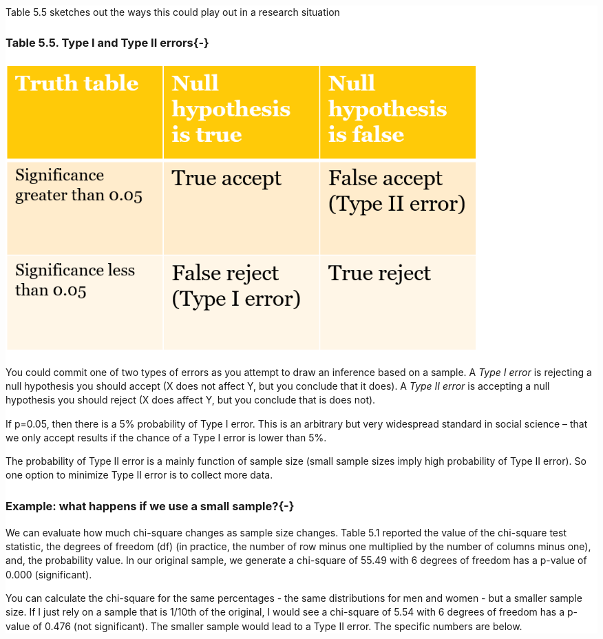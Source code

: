 Table 5.5 sketches out the ways this could play out in a research situation

### Table 5.5. Type I and Type II errors{-}
<img src="images/Error_types.png" width="80%" />

You could commit one of two types of errors as you attempt to draw an inference based on a sample.  A *Type I error* is rejecting a null hypothesis you should accept (X does not affect Y, but you conclude that it does).  A *Type II error* is accepting a null hypothesis you should reject (X does affect Y, but you conclude that is does not).

If p=0.05, then there is a 5% probability of Type I error.  This is an arbitrary but very widespread standard in social science – that we only accept results if the chance of a Type I error is lower than 5%.

The probability of Type II error is a mainly function of sample size (small sample sizes imply high probability of Type II error). So one option to minimize Type II error is to collect more data.

### Example: what happens if we use a small sample?{-}

We can evaluate how much chi-square changes as sample size changes.  Table 5.1 reported the value of the chi-square test statistic, the degrees of freedom (df) (in practice, the number of row minus one multiplied by the number of columns minus one), and, the probability value.  In our original sample, we generate a chi-square of 55.49 with 6 degrees of freedom has a p-value of 0.000 (significant).

You can calculate the chi-square for the same percentages - the same distributions for men and women - but a smaller sample size.  If I just rely on a sample that is 1/10th of the original, I would see a chi-square of 5.54 with 6 degrees of freedom has a p-value of 0.476 (not significant). The smaller sample would lead to a Type II error.  The specific numbers are below.
